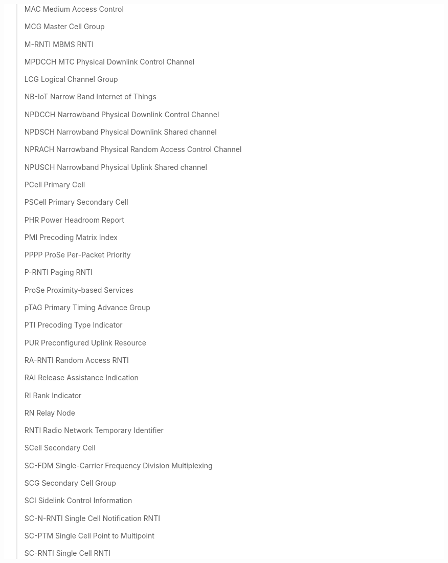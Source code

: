 > MAC Medium Access Control
>
> MCG Master Cell Group
>
> M-RNTI MBMS RNTI
>
> MPDCCH MTC Physical Downlink Control Channel
>
> LCG Logical Channel Group
>
> NB-IoT Narrow Band Internet of Things
>
> NPDCCH Narrowband Physical Downlink Control Channel
>
> NPDSCH Narrowband Physical Downlink Shared channel
>
> NPRACH Narrowband Physical Random Access Control Channel
>
> NPUSCH Narrowband Physical Uplink Shared channel
>
> PCell Primary Cell
>
> PSCell Primary Secondary Cell
>
> PHR Power Headroom Report
>
> PMI Precoding Matrix Index
>
> PPPP ProSe Per-Packet Priority
>
> P-RNTI Paging RNTI
>
> ProSe Proximity-based Services
>
> pTAG Primary Timing Advance Group
>
> PTI Precoding Type Indicator
>
> PUR Preconfigured Uplink Resource
>
> RA-RNTI Random Access RNTI
>
> RAI Release Assistance Indication
>
> RI Rank Indicator
>
> RN Relay Node
>
> RNTI Radio Network Temporary Identifier
>
> SCell Secondary Cell
>
> SC-FDM Single-Carrier Frequency Division Multiplexing
>
> SCG Secondary Cell Group
>
> SCI Sidelink Control Information
>
> SC-N-RNTI Single Cell Notification RNTI
>
> SC-PTM Single Cell Point to Multipoint
>
> SC-RNTI Single Cell RNTI
>